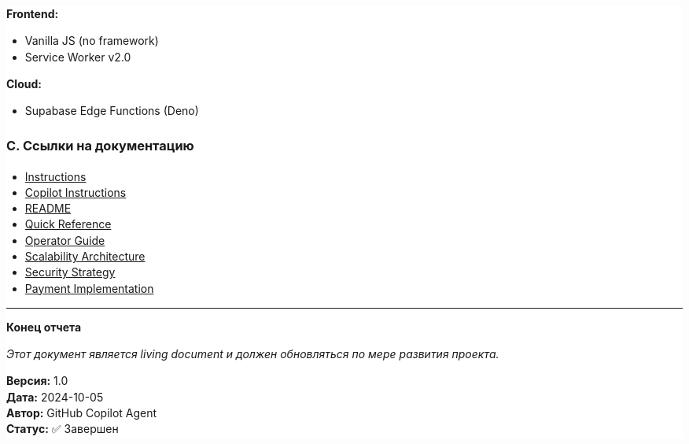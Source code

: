 **Frontend:**
- Vanilla JS (no framework)
- Service Worker v2.0

**Cloud:**
- Supabase Edge Functions (Deno)

### C. Ссылки на документацию

- [Instructions](.github/instructions/instructions.instructions.md)
- [Copilot Instructions](.github/copilot-instructions.md)
- [README](README.md)
- [Quick Reference](09-docs/01-interfaces/docs-root/QUICK-REFERENCE.md)
- [Operator Guide](09-docs/01-interfaces/docs-root/HOWTO-OPERATOR.md)
- [Scalability Architecture](09-docs/01-interfaces/docs-root/tech/SCALABILITY_ARCHITECTURE.md)
- [Security Strategy](09-docs/01-interfaces/docs-root/tech/DEVOPS_SECURITY_STRATEGY.md)
- [Payment Implementation](09-docs/01-interfaces/reports/PAYMENT_IMPLEMENTATION_SUMMARY.md)

---

**Конец отчета**

_Этот документ является living document и должен обновляться по мере развития проекта._

**Версия:** 1.0  
**Дата:** 2024-10-05  
**Автор:** GitHub Copilot Agent  
**Статус:** ✅ Завершен
